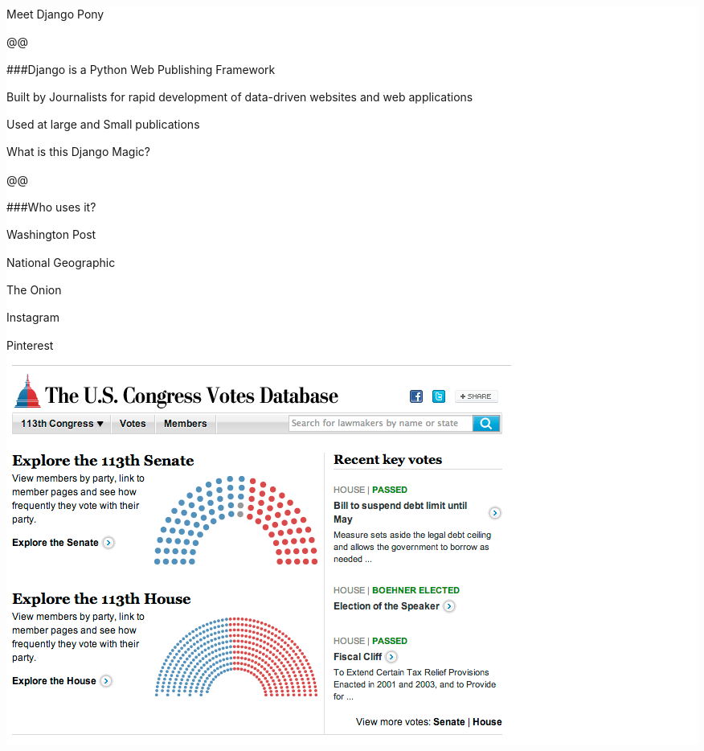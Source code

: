 Meet Django Pony

@@

###Django is a Python Web Publishing Framework

Built by Journalists for rapid development of data-driven websites and web applications

Used at large and Small publications

What is this Django Magic?

@@

###Who uses it?

Washington Post

National Geographic

The Onion

Instagram

Pinterest


![](images/image3.png)

